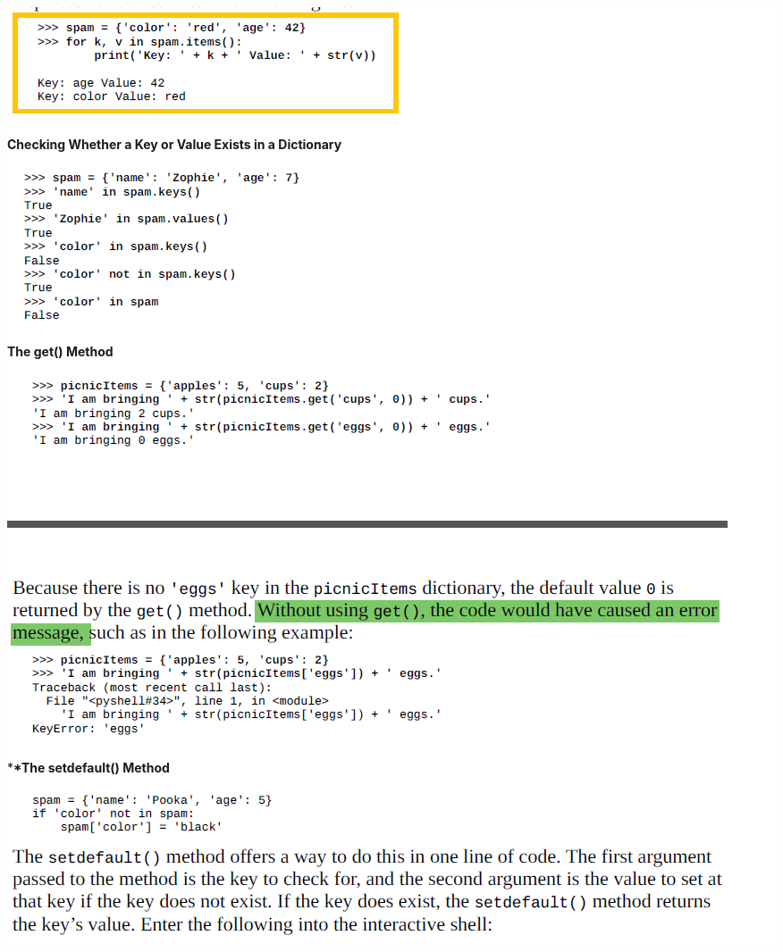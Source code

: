  ![image068](https://raw.githubusercontent.com/WELLINGWANG/WELLINGWANG.github.io/master/images/pythonotes/image068.png)

**Checking Whether a Key or Value Exists in a Dictionary**

 ![image069](https://raw.githubusercontent.com/WELLINGWANG/WELLINGWANG.github.io/master/images/pythonotes/image069.png)

**The get() Method**

 ![image070](https://raw.githubusercontent.com/WELLINGWANG/WELLINGWANG.github.io/master/images/pythonotes/image070.png)

***\*The setdefault() Method**

 ![image071](https://raw.githubusercontent.com/WELLINGWANG/WELLINGWANG.github.io/master/images/pythonotes/image071.png)
